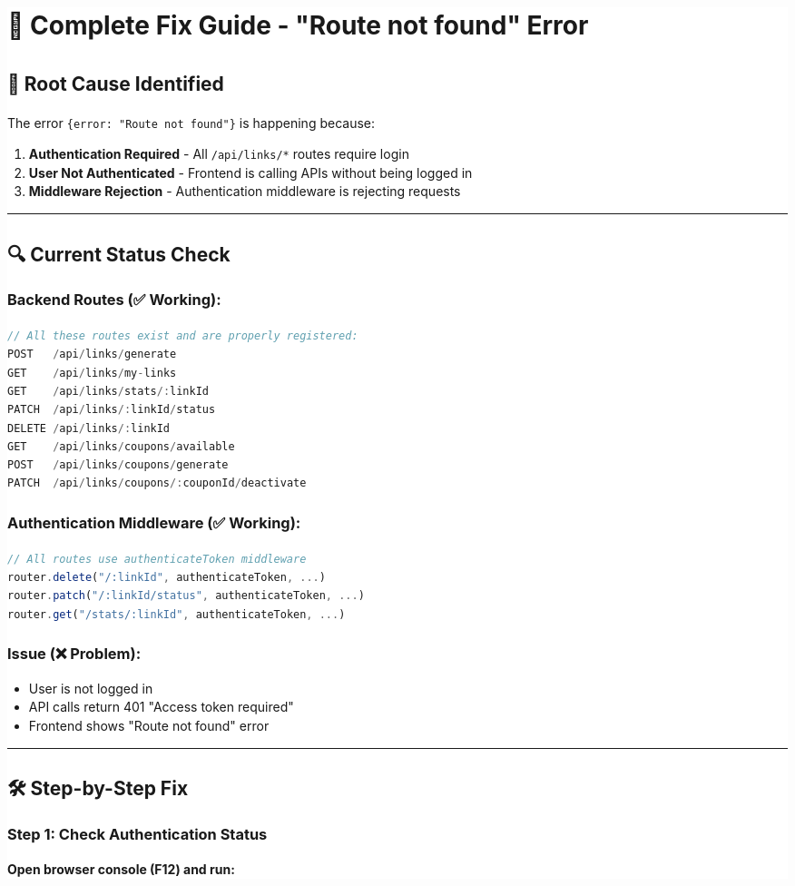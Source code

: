 # 🔧 Complete Fix Guide - "Route not found" Error

## 🚨 **Root Cause Identified**

The error `{error: "Route not found"}` is happening because:

1. **Authentication Required** - All `/api/links/*` routes require login
2. **User Not Authenticated** - Frontend is calling APIs without being logged in
3. **Middleware Rejection** - Authentication middleware is rejecting requests

---

## 🔍 **Current Status Check**

### **Backend Routes (✅ Working):**

```typescript
// All these routes exist and are properly registered:
POST   /api/links/generate
GET    /api/links/my-links
GET    /api/links/stats/:linkId
PATCH  /api/links/:linkId/status
DELETE /api/links/:linkId
GET    /api/links/coupons/available
POST   /api/links/coupons/generate
PATCH  /api/links/coupons/:couponId/deactivate
```

### **Authentication Middleware (✅ Working):**

```typescript
// All routes use authenticateToken middleware
router.delete("/:linkId", authenticateToken, ...)
router.patch("/:linkId/status", authenticateToken, ...)
router.get("/stats/:linkId", authenticateToken, ...)
```

### **Issue (❌ Problem):**

- User is not logged in
- API calls return 401 "Access token required"
- Frontend shows "Route not found" error

---

## 🛠️ **Step-by-Step Fix**

### **Step 1: Check Authentication Status**

**Open browser console (F12) and run:**
